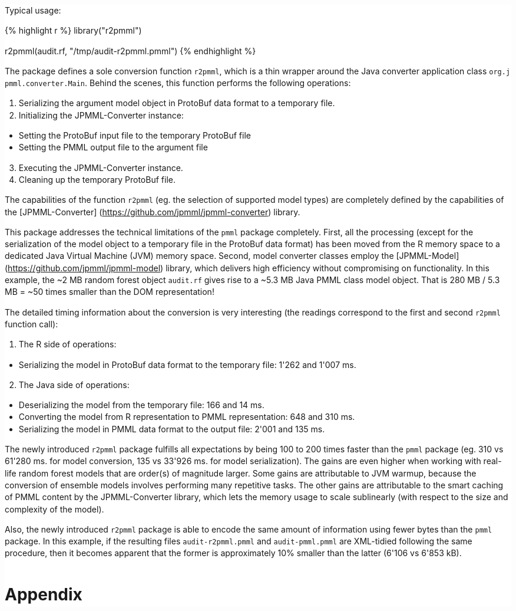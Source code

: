 Typical usage:

{% highlight r %}
library("r2pmml")

r2pmml(audit.rf, "/tmp/audit-r2pmml.pmml")
{% endhighlight %}

The package defines a sole conversion function `r2pmml`, which is a thin wrapper around the Java converter application class `org.jpmml.converter.Main`. Behind the scenes, this function performs the following operations:

1. Serializing the argument model object in ProtoBuf data format to a temporary file.
2. Initializing the JPMML-Converter instance:
  * Setting the ProtoBuf input file to the temporary ProtoBuf file
  * Setting the PMML output file to the argument file
3. Executing the JPMML-Converter instance.
4. Cleaning up the temporary ProtoBuf file.

The capabilities of the function `r2pmml` (eg. the selection of supported model types) are completely defined by the capabilities of the [JPMML-Converter] (https://github.com/jpmml/jpmml-converter) library.

This package addresses the technical limitations of the `pmml` package completely. First, all the processing (except for the serialization of the model object to a temporary file in the ProtoBuf data format) has been moved from the R memory space to a dedicated Java Virtual Machine (JVM) memory space. Second, model converter classes employ the [JPMML-Model] (https://github.com/jpmml/jpmml-model) library, which delivers high efficiency without compromising on functionality. In this example, the ~2 MB random forest object `audit.rf` gives rise to a ~5.3 MB Java PMML class model object. That is 280 MB / 5.3 MB = ~50 times smaller than the DOM representation!

The detailed timing information about the conversion is very interesting (the readings correspond to the first and second `r2pmml` function call):

1. The R side of operations:
  * Serializing the model in ProtoBuf data format to the temporary file: 1'262 and 1'007 ms.
2. The Java side of operations:
  * Deserializing the model from the temporary file: 166 and 14 ms.
  * Converting the model from R representation to PMML representation: 648 and 310 ms.
  * Serializing the model in PMML data format to the output file: 2'001 and 135 ms.

The newly introduced `r2pmml` package fulfills all expectations by being 100 to 200 times faster than the `pmml` package (eg. 310 vs 61'280 ms. for model conversion, 135 vs 33'926 ms. for model serialization). The gains are even higher when working with real-life random forest models that are order(s) of magnitude larger. Some gains are attributable to JVM warmup, because the conversion of ensemble models involves performing many repetitive tasks. The other gains are attributable to the smart caching of PMML content by the JPMML-Converter library, which lets the memory usage to scale sublinearly (with respect to the size and complexity of the model).

Also, the newly introduced `r2pmml` package is able to encode the same amount of information using fewer bytes than the `pmml` package. In this example, if the resulting files `audit-r2pmml.pmml` and `audit-pmml.pmml` are XML-tidied following the same procedure, then it becomes apparent that the former is approximately 10% smaller than the latter (6'106 vs 6'853 kB). 

# Appendix #
